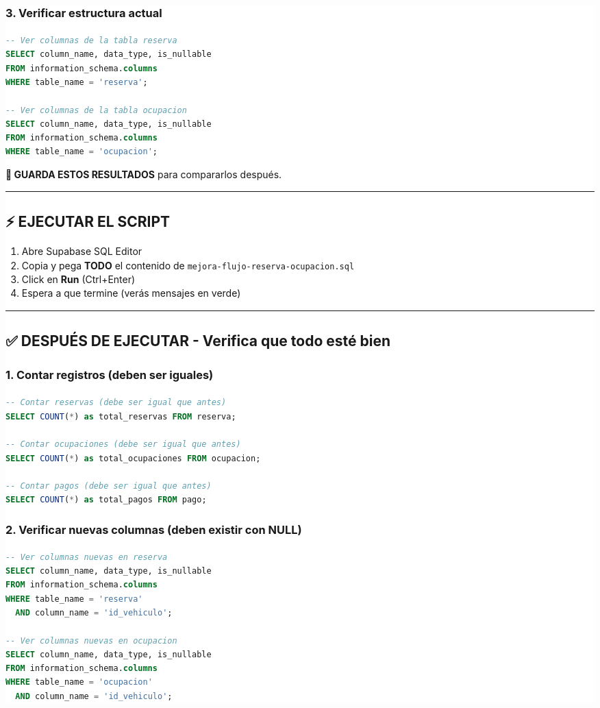 ### 3. Verificar estructura actual
```sql
-- Ver columnas de la tabla reserva
SELECT column_name, data_type, is_nullable 
FROM information_schema.columns 
WHERE table_name = 'reserva';

-- Ver columnas de la tabla ocupacion
SELECT column_name, data_type, is_nullable 
FROM information_schema.columns 
WHERE table_name = 'ocupacion';
```

**📝 GUARDA ESTOS RESULTADOS** para compararlos después.

---

## ⚡ EJECUTAR EL SCRIPT

1. Abre Supabase SQL Editor
2. Copia y pega **TODO** el contenido de `mejora-flujo-reserva-ocupacion.sql`
3. Click en **Run** (Ctrl+Enter)
4. Espera a que termine (verás mensajes en verde)

---

## ✅ DESPUÉS DE EJECUTAR - Verifica que todo esté bien

### 1. Contar registros (deben ser iguales)
```sql
-- Contar reservas (debe ser igual que antes)
SELECT COUNT(*) as total_reservas FROM reserva;

-- Contar ocupaciones (debe ser igual que antes)
SELECT COUNT(*) as total_ocupaciones FROM ocupacion;

-- Contar pagos (debe ser igual que antes)
SELECT COUNT(*) as total_pagos FROM pago;
```

### 2. Verificar nuevas columnas (deben existir con NULL)
```sql
-- Ver columnas nuevas en reserva
SELECT column_name, data_type, is_nullable 
FROM information_schema.columns 
WHERE table_name = 'reserva'
  AND column_name = 'id_vehiculo';

-- Ver columnas nuevas en ocupacion
SELECT column_name, data_type, is_nullable 
FROM information_schema.columns 
WHERE table_name = 'ocupacion'
  AND column_name = 'id_vehiculo';
```
